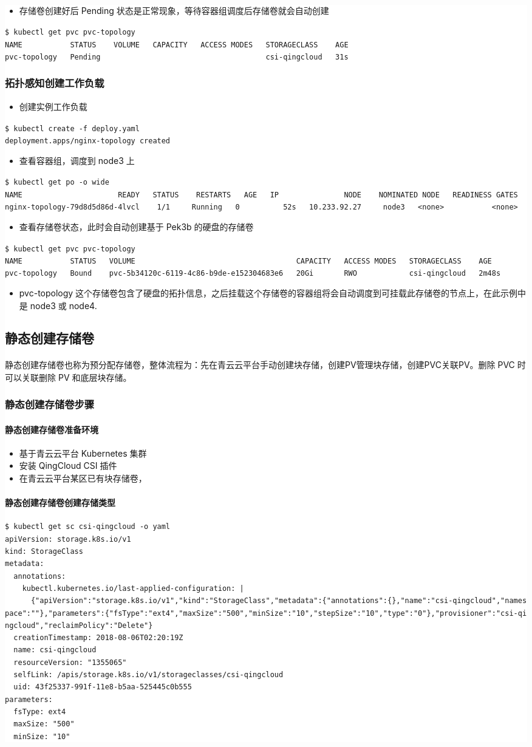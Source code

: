 - 存储卷创建好后 Pending 状态是正常现象，等待容器组调度后存储卷就会自动创建
```console
$ kubectl get pvc pvc-topology
NAME           STATUS    VOLUME   CAPACITY   ACCESS MODES   STORAGECLASS    AGE
pvc-topology   Pending                                      csi-qingcloud   31s
```

### 拓扑感知创建工作负载
- 创建实例工作负载
```console
$ kubectl create -f deploy.yaml
deployment.apps/nginx-topology created
```

- 查看容器组，调度到 node3 上
```console
$ kubectl get po -o wide
NAME                      READY   STATUS    RESTARTS   AGE   IP               NODE    NOMINATED NODE   READINESS GATES
nginx-topology-79d8d5d86d-4lvcl    1/1     Running   0          52s   10.233.92.27     node3   <none>           <none>
```

- 查看存储卷状态，此时会自动创建基于 Pek3b 的硬盘的存储卷
```console
$ kubectl get pvc pvc-topology
NAME           STATUS   VOLUME                                     CAPACITY   ACCESS MODES   STORAGECLASS    AGE
pvc-topology   Bound    pvc-5b34120c-6119-4c86-b9de-e152304683e6   20Gi       RWO            csi-qingcloud   2m48s
```

- pvc-topology 这个存储卷包含了硬盘的拓扑信息，之后挂载这个存储卷的容器组将会自动调度到可挂载此存储卷的节点上，在此示例中是 node3 或 node4.

## 静态创建存储卷

静态创建存储卷也称为预分配存储卷，整体流程为：先在青云云平台手动创建块存储，创建PV管理块存储，创建PVC关联PV。删除 PVC 时可以关联删除 PV 和底层块存储。

### 静态创建存储卷步骤

#### 静态创建存储卷准备环境

- 基于青云云平台 Kubernetes 集群
- 安装 QingCloud CSI 插件
- 在青云云平台某区已有块存储卷，

#### 静态创建存储卷创建存储类型

```console
$ kubectl get sc csi-qingcloud -o yaml
apiVersion: storage.k8s.io/v1
kind: StorageClass
metadata:
  annotations:
    kubectl.kubernetes.io/last-applied-configuration: |
      {"apiVersion":"storage.k8s.io/v1","kind":"StorageClass","metadata":{"annotations":{},"name":"csi-qingcloud","namespace":""},"parameters":{"fsType":"ext4","maxSize":"500","minSize":"10","stepSize":"10","type":"0"},"provisioner":"csi-qingcloud","reclaimPolicy":"Delete"}
  creationTimestamp: 2018-08-06T02:20:19Z
  name: csi-qingcloud
  resourceVersion: "1355065"
  selfLink: /apis/storage.k8s.io/v1/storageclasses/csi-qingcloud
  uid: 43f25337-991f-11e8-b5aa-525445c0b555
parameters:
  fsType: ext4
  maxSize: "500"
  minSize: "10"
```
